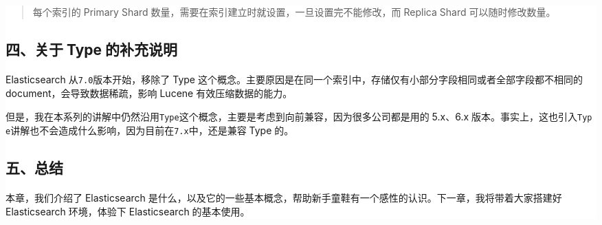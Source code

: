 > 每个索引的 Primary Shard 数量，需要在索引建立时就设置，一旦设置完不能修改，而 Replica Shard 可以随时修改数量。

四、关于 Type 的补充说明
---------------

Elasticsearch 从`7.0`版本开始，移除了 Type 这个概念。主要原因是在同一个索引中，存储仅有小部分字段相同或者全部字段都不相同的 document，会导致数据稀疏，影响 Lucene 有效压缩数据的能力。

但是，我在本系列的讲解中仍然沿用`Type`这个概念，主要是考虑到向前兼容，因为很多公司都是用的 5.x、6.x 版本。事实上，这也引入`Type`讲解也不会造成什么影响，因为目前在`7.x`中，还是兼容 Type 的。

五、总结
----

本章，我们介绍了 Elasticsearch 是什么，以及它的一些基本概念，帮助新手童鞋有一个感性的认识。下一章，我将带着大家搭建好 Elasticsearch 环境，体验下 Elasticsearch 的基本使用。